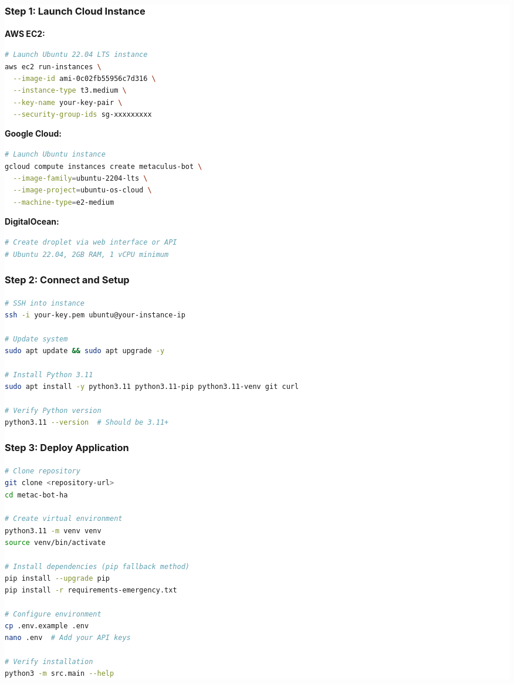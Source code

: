 ### Step 1: Launch Cloud Instance

**AWS EC2:**
```bash
# Launch Ubuntu 22.04 LTS instance
aws ec2 run-instances \
  --image-id ami-0c02fb55956c7d316 \
  --instance-type t3.medium \
  --key-name your-key-pair \
  --security-group-ids sg-xxxxxxxxx
```

**Google Cloud:**
```bash
# Launch Ubuntu instance
gcloud compute instances create metaculus-bot \
  --image-family=ubuntu-2204-lts \
  --image-project=ubuntu-os-cloud \
  --machine-type=e2-medium
```

**DigitalOcean:**
```bash
# Create droplet via web interface or API
# Ubuntu 22.04, 2GB RAM, 1 vCPU minimum
```

### Step 2: Connect and Setup

```bash
# SSH into instance
ssh -i your-key.pem ubuntu@your-instance-ip

# Update system
sudo apt update && sudo apt upgrade -y

# Install Python 3.11
sudo apt install -y python3.11 python3.11-pip python3.11-venv git curl

# Verify Python version
python3.11 --version  # Should be 3.11+
```

### Step 3: Deploy Application

```bash
# Clone repository
git clone <repository-url>
cd metac-bot-ha

# Create virtual environment
python3.11 -m venv venv
source venv/bin/activate

# Install dependencies (pip fallback method)
pip install --upgrade pip
pip install -r requirements-emergency.txt

# Configure environment
cp .env.example .env
nano .env  # Add your API keys

# Verify installation
python3 -m src.main --help
```
